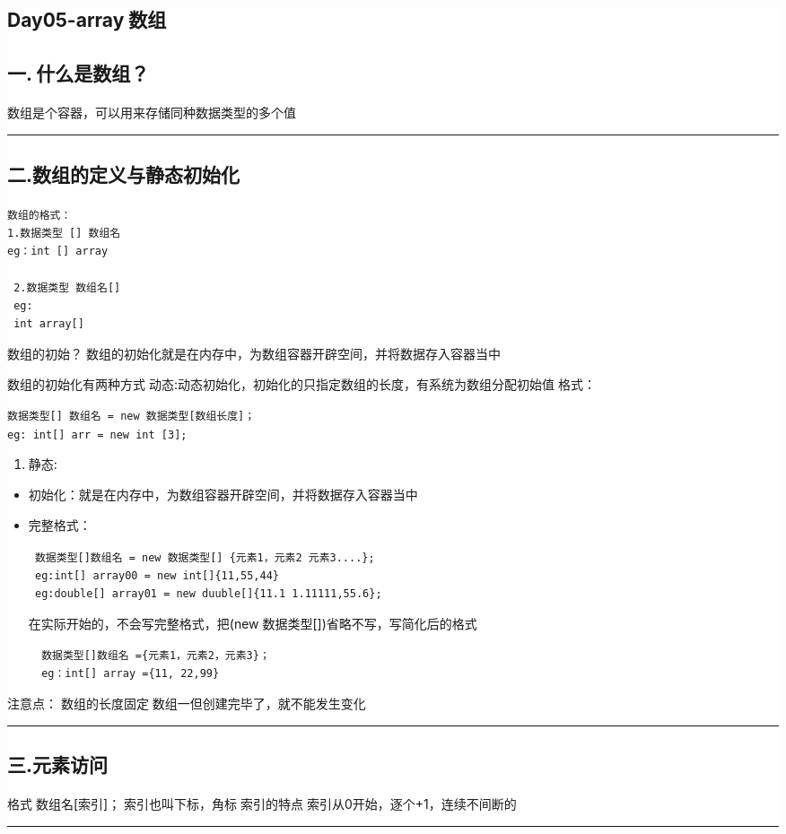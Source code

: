



## Day05-array 数组

## 一. 什么是数组？

  数组是个容器，可以用来存储同种数据类型的多个值

---

## 二.数组的定义与静态初始化

    数组的格式：
    1.数据类型 [] 数组名    
    eg：int [] array  

     2.数据类型 数组名[]
     eg:
     int array[]

 数组的初始？
 数组的初始化就是在内存中，为数组容器开辟空间，并将数据存入容器当中

 数组的初始化有两种方式
 动态:动态初始化，初始化的只指定数组的长度，有系统为数组分配初始值
 格式：

    数据类型[] 数组名 = new 数据类型[数组长度]；
    eg: int[] arr = new int [3];

1. 静态:

* 初始化：就是在内存中，为数组容器开辟空间，并将数据存入容器当中
* 完整格式：

       数据类型[]数组名 = new 数据类型[] {元素1，元素2 元素3....};
       eg:int[] array00 = new int[]{11,55,44}
       eg:double[] array01 = new duuble[]{11.1 1.11111,55.6};

  在实际开始的，不会写完整格式，把(new 数据类型[])省略不写，写简化后的格式

        数据类型[]数组名 ={元素1，元素2，元素3}；
        eg：int[] array ={11, 22,99}

 注意点：
 数组的长度固定
 数组一但创建完毕了，就不能发生变化

 ---

## 三.元素访问

格式 数组名[索引]；
索引也叫下标，角标
索引的特点 索引从0开始，逐个+1，连续不间断的

---